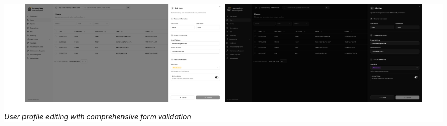 <div align="center">
  <img src="./images/users-edit-light.png" alt="Edit User Light" width="45%" />
  <img src="./images/users-edit-dark.png" alt="Edit User Dark" width="45%" />
</div>

*User profile editing with comprehensive form validation*

<div align="center">